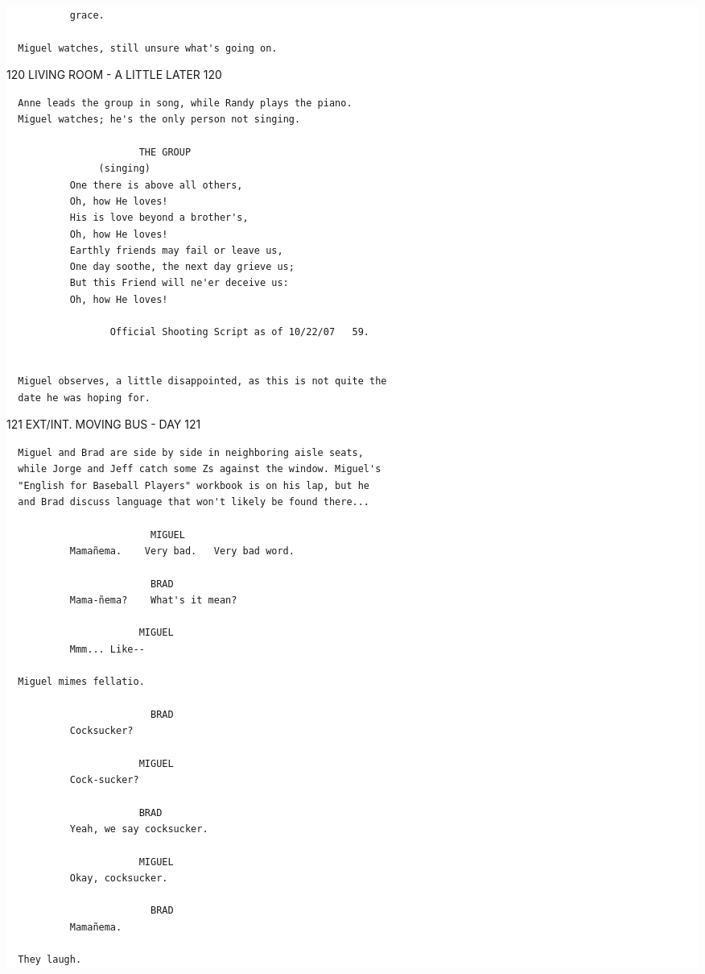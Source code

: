                grace.

      Miguel watches, still unsure what's going on.

120   LIVING ROOM - A LITTLE LATER                                       120

      Anne leads the group in song, while Randy plays the piano.
      Miguel watches; he's the only person not singing.

                           THE GROUP
                    (singing)
               One there is above all others,
               Oh, how He loves!
               His is love beyond a brother's,
               Oh, how He loves!
               Earthly friends may fail or leave us,
               One day soothe, the next day grieve us;
               But this Friend will ne'er deceive us:
               Oh, how He loves!

                      Official Shooting Script as of 10/22/07   59.


      Miguel observes, a little disappointed, as this is not quite the
      date he was hoping for.

121   EXT/INT. MOVING BUS - DAY                                       121

      Miguel and Brad are side by side in neighboring aisle seats,
      while Jorge and Jeff catch some Zs against the window. Miguel's
      "English for Baseball Players" workbook is on his lap, but he
      and Brad discuss language that won't likely be found there...

                             MIGUEL
               Mamañema.    Very bad.   Very bad word.

                             BRAD
               Mama-ñema?    What's it mean?

                           MIGUEL
               Mmm... Like--

      Miguel mimes fellatio.

                             BRAD
               Cocksucker?

                           MIGUEL
               Cock-sucker?

                           BRAD
               Yeah, we say cocksucker.

                           MIGUEL
               Okay, cocksucker.

                             BRAD
               Mamañema.

      They laugh.
